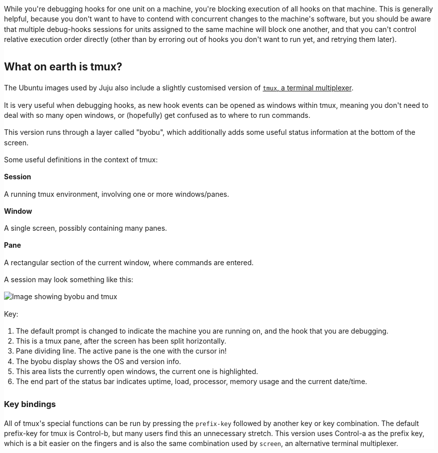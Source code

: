 While you're debugging hooks for one unit on a machine, you're blocking
execution of all hooks on that machine. This is generally helpful, because you
don't want to have to contend with concurrent changes to the machine's software,
but you should be aware that multiple debug-hooks sessions for units assigned to
the same machine will block one another, and that you can't control relative
execution order directly (other than by erroring out of hooks you don't want to
run yet, and retrying them later).


## What on earth is tmux?

The Ubuntu images used by Juju also include a slightly customised version of
[`tmux`, a terminal multiplexer](https://en.wikipedia.org/wiki/Tmux).

It is very useful when debugging hooks, as new hook events can be opened as
windows within tmux, meaning you don't need to deal with so many open windows,
or (hopefully) get confused as to where to run commands.

This version runs through a layer called "byobu", which additionally adds some
useful status information at the bottom of the screen.

Some useful definitions in the context of tmux:

**Session**

  A running tmux environment, involving one or more windows/panes.

**Window**

  A single screen, possibly containing many panes.

**Pane**

  A rectangular section of the current window, where commands are entered.

A session may look something like this:

![Image showing byobu and tmux ](./media/tmux-annotation.png)

Key:

  1. The default prompt is changed to indicate the machine you are running on,
and the hook that you are debugging.
  2. This is a tmux pane, after the screen has been split horizontally.
  3. Pane dividing line. The active pane is the one with the cursor in!
  4. The byobu display shows the OS and version info.
  5. This area lists the currently open windows, the current one is highlighted.
  6. The end part of the status bar indicates uptime, load, processor, memory
usage and the current date/time.

### Key bindings

All of tmux's special functions can be run by pressing the `prefix-key` followed
by another key or key combination. The default prefix-key for tmux is Control-b,
but many users find this an unnecessary stretch. This version uses Control-a as
the prefix key, which is a bit easier on the fingers and is also the same
combination used by `screen`, an alternative terminal multiplexer.
